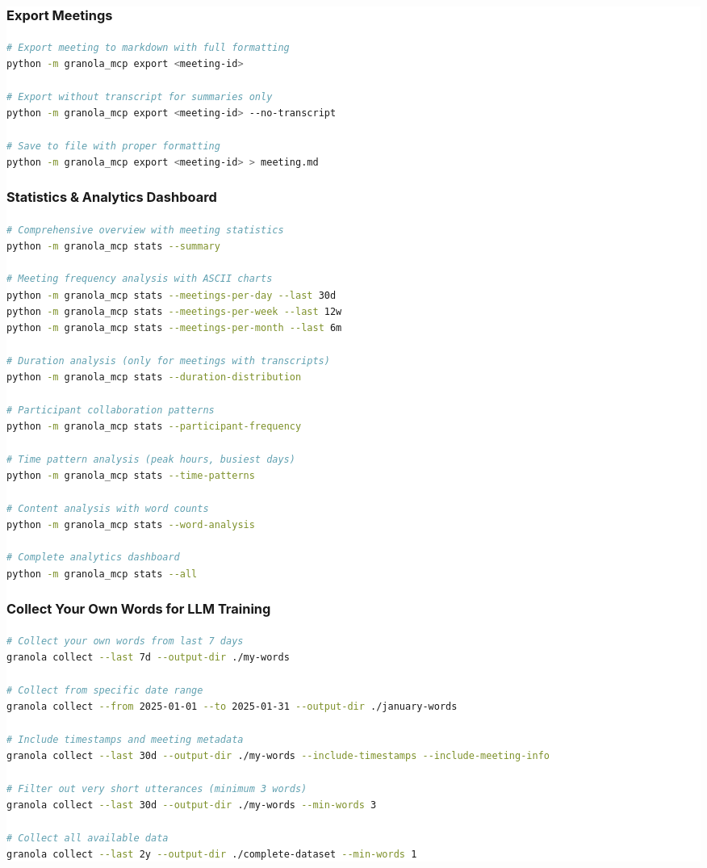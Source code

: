 ### Export Meetings
```bash
# Export meeting to markdown with full formatting
python -m granola_mcp export <meeting-id>

# Export without transcript for summaries only
python -m granola_mcp export <meeting-id> --no-transcript

# Save to file with proper formatting
python -m granola_mcp export <meeting-id> > meeting.md
```

### Statistics & Analytics Dashboard
```bash
# Comprehensive overview with meeting statistics
python -m granola_mcp stats --summary

# Meeting frequency analysis with ASCII charts
python -m granola_mcp stats --meetings-per-day --last 30d
python -m granola_mcp stats --meetings-per-week --last 12w
python -m granola_mcp stats --meetings-per-month --last 6m

# Duration analysis (only for meetings with transcripts)
python -m granola_mcp stats --duration-distribution

# Participant collaboration patterns
python -m granola_mcp stats --participant-frequency

# Time pattern analysis (peak hours, busiest days)
python -m granola_mcp stats --time-patterns

# Content analysis with word counts
python -m granola_mcp stats --word-analysis

# Complete analytics dashboard
python -m granola_mcp stats --all
```

### Collect Your Own Words for LLM Training
```bash
# Collect your own words from last 7 days
granola collect --last 7d --output-dir ./my-words

# Collect from specific date range
granola collect --from 2025-01-01 --to 2025-01-31 --output-dir ./january-words

# Include timestamps and meeting metadata
granola collect --last 30d --output-dir ./my-words --include-timestamps --include-meeting-info

# Filter out very short utterances (minimum 3 words)
granola collect --last 30d --output-dir ./my-words --min-words 3

# Collect all available data
granola collect --last 2y --output-dir ./complete-dataset --min-words 1
```
